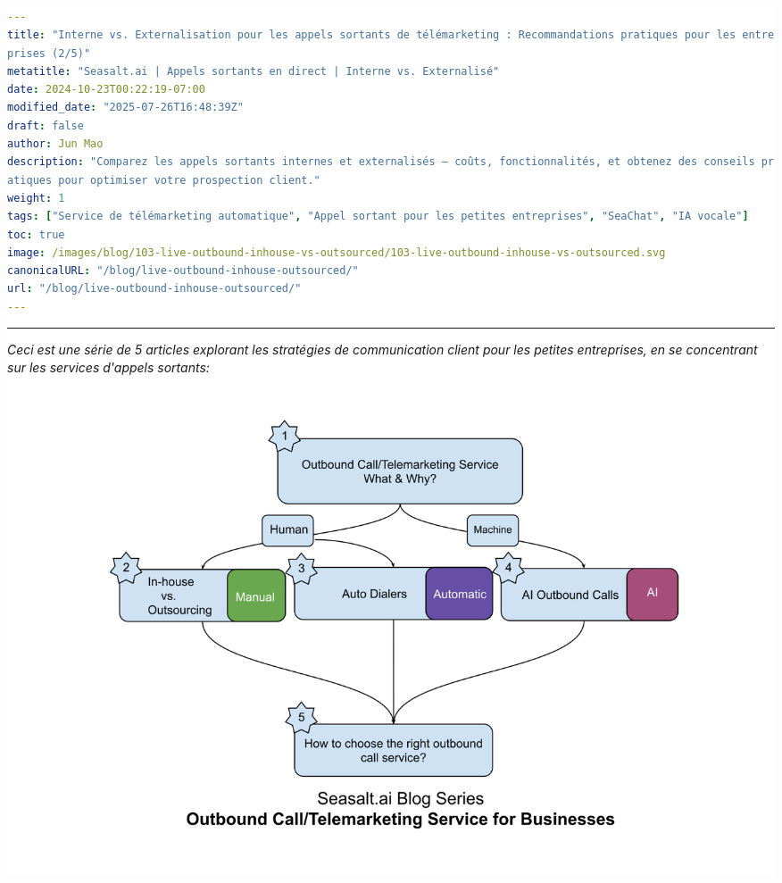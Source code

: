 ```yaml
---
title: "Interne vs. Externalisation pour les appels sortants de télémarketing : Recommandations pratiques pour les entreprises (2/5)"
metatitle: "Seasalt.ai | Appels sortants en direct | Interne vs. Externalisé"
date: 2024-10-23T00:22:19-07:00
modified_date: "2025-07-26T16:48:39Z"
draft: false
author: Jun Mao
description: "Comparez les appels sortants internes et externalisés – coûts, fonctionnalités, et obtenez des conseils pratiques pour optimiser votre prospection client."
weight: 1
tags: ["Service de télémarketing automatique", "Appel sortant pour les petites entreprises", "SeaChat", "IA vocale"]
toc: true
image: /images/blog/103-live-outbound-inhouse-vs-outsourced/103-live-outbound-inhouse-vs-outsourced.svg
canonicalURL: "/blog/live-outbound-inhouse-outsourced/"
url: "/blog/live-outbound-inhouse-outsourced/"
---
```


---

*Ceci est une série de 5 articles explorant les stratégies de communication client pour les petites entreprises, en se concentrant sur les services d'appels sortants:*

<br/>

<center>
<img height="100%" width="80%" src="/images/blog/103-live-outbound-inhouse-vs-outsourced/series-diagram.svg"  alt="Diagramme de la série sortante">
